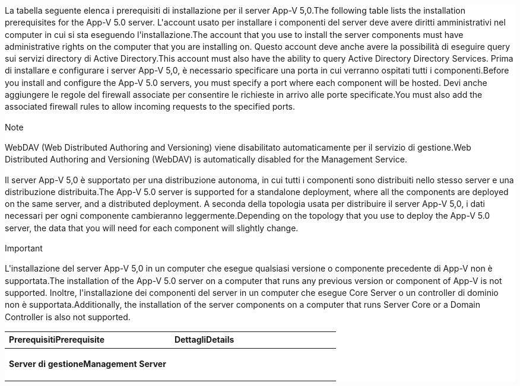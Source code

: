 <span data-ttu-id="5a2b6-193">La tabella seguente elenca i prerequisiti di installazione per il server App-V 5,0.</span><span class="sxs-lookup"><span data-stu-id="5a2b6-193">The following table lists the installation prerequisites for the App-V 5.0 server.</span></span> <span data-ttu-id="5a2b6-194">L'account usato per installare i componenti del server deve avere diritti amministrativi nel computer in cui si sta eseguendo l'installazione.</span><span class="sxs-lookup"><span data-stu-id="5a2b6-194">The account that you use to install the server components must have administrative rights on the computer that you are installing on.</span></span> <span data-ttu-id="5a2b6-195">Questo account deve anche avere la possibilità di eseguire query sui servizi directory di Active Directory.</span><span class="sxs-lookup"><span data-stu-id="5a2b6-195">This account must also have the ability to query Active Directory Directory Services.</span></span> <span data-ttu-id="5a2b6-196">Prima di installare e configurare i server App-V 5,0, è necessario specificare una porta in cui verranno ospitati tutti i componenti.</span><span class="sxs-lookup"><span data-stu-id="5a2b6-196">Before you install and configure the App-V 5.0 servers, you must specify a port where each component will be hosted.</span></span> <span data-ttu-id="5a2b6-197">Devi anche aggiungere le regole del firewall associate per consentire le richieste in arrivo alle porte specificate.</span><span class="sxs-lookup"><span data-stu-id="5a2b6-197">You must also add the associated firewall rules to allow incoming requests to the specified ports.</span></span>

> [!Note]
> <span data-ttu-id="5a2b6-198">WebDAV (Web Distributed Authoring and Versioning) viene disabilitato automaticamente per il servizio di gestione.</span><span class="sxs-lookup"><span data-stu-id="5a2b6-198">Web Distributed Authoring and Versioning (WebDAV) is automatically disabled for the Management Service.</span></span>

<span data-ttu-id="5a2b6-199">Il server App-V 5,0 è supportato per una distribuzione autonoma, in cui tutti i componenti sono distribuiti nello stesso server e una distribuzione distribuita.</span><span class="sxs-lookup"><span data-stu-id="5a2b6-199">The App-V 5.0 server is supported for a standalone deployment, where all the components are deployed on the same server, and a distributed deployment.</span></span> <span data-ttu-id="5a2b6-200">A seconda della topologia usata per distribuire il server App-V 5,0, i dati necessari per ogni componente cambieranno leggermente.</span><span class="sxs-lookup"><span data-stu-id="5a2b6-200">Depending on the topology that you use to deploy the App-V 5.0 server, the data that you will need for each component will slightly change.</span></span>

> [!Important]
> <span data-ttu-id="5a2b6-201">L'installazione del server App-V 5,0 in un computer che esegue qualsiasi versione o componente precedente di App-V non è supportata.</span><span class="sxs-lookup"><span data-stu-id="5a2b6-201">The installation of the App-V 5.0 server on a computer that runs any previous version or component of App-V is not supported.</span></span> <span data-ttu-id="5a2b6-202">Inoltre, l'installazione dei componenti del server in un computer che esegue Core Server o un controller di dominio non è supportata.</span><span class="sxs-lookup"><span data-stu-id="5a2b6-202">Additionally, the installation of the server components on a computer that runs Server Core or a Domain Controller is also not supported.</span></span>

<table>
<colgroup>
<col width="50%" />
<col width="50%" />
</colgroup>
<thead>
<tr class="header">
<th align="left"><span data-ttu-id="5a2b6-203">Prerequisiti</span><span class="sxs-lookup"><span data-stu-id="5a2b6-203">Prerequisite</span></span></th>
<th align="left"><span data-ttu-id="5a2b6-204">Dettagli</span><span class="sxs-lookup"><span data-stu-id="5a2b6-204">Details</span></span></th>
</tr>
</thead>
<tbody>
<tr class="odd">
<td align="left"><p><strong><span data-ttu-id="5a2b6-205">Server di gestione</span><span class="sxs-lookup"><span data-stu-id="5a2b6-205">Management Server</span></span></strong></p></td>
<td align="left"><ul>